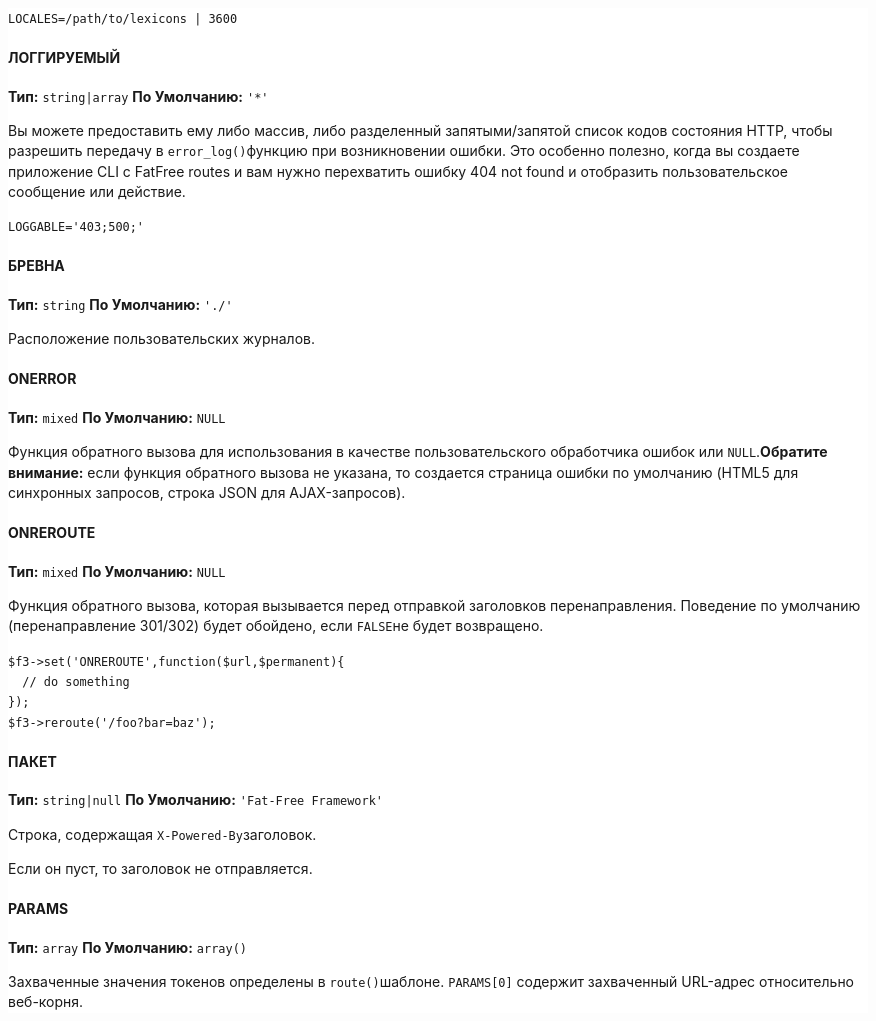```text
LOCALES=/path/to/lexicons | 3600
```

#### ЛОГГИРУЕМЫЙ <a id="loggable"></a>

**Тип:** `string|array`     **По Умолчанию:** `'*'`

Вы можете предоставить ему либо массив, либо разделенный запятыми/запятой список кодов состояния HTTP, чтобы разрешить передачу в `error_log()`функцию при возникновении ошибки. Это особенно полезно, когда вы создаете приложение CLI с FatFree routes и вам нужно перехватить ошибку 404 not found и отобразить пользовательское сообщение или действие.

```text
LOGGABLE='403;500;'
```

#### БРЕВНА <a id="logs"></a>

**Тип:** `string`     **По Умолчанию:** `'./'`

Расположение пользовательских журналов.

#### ONERROR <a id="onerror"></a>

**Тип:** `mixed`     **По Умолчанию:** `NULL`

Функция обратного вызова для использования в качестве пользовательского обработчика ошибок или `NULL`.**Обратите внимание:** если функция обратного вызова не указана, то создается страница ошибки по умолчанию \(HTML5 для синхронных запросов, строка JSON для AJAX-запросов\).

#### ONREROUTE <a id="onreroute"></a>

**Тип:** `mixed`     **По Умолчанию:** `NULL`

Функция обратного вызова, которая вызывается перед отправкой заголовков перенаправления. Поведение по умолчанию \(перенаправление 301/302\) будет обойдено, если `FALSE`не будет возвращено.

```text
$f3->set('ONREROUTE',function($url,$permanent){
  // do something
});
$f3->reroute('/foo?bar=baz');
```

#### ПАКЕТ <a id="package"></a>

**Тип:** `string|null`     **По Умолчанию:** `'Fat-Free Framework'`

Строка, содержащая `X-Powered-By`заголовок.

Если он пуст, то заголовок не отправляется.

#### PARAMS <a id="params"></a>

**Тип:** `array`     **По Умолчанию:** `array()`

Захваченные значения токенов определены в `route()`шаблоне. `PARAMS[0]` содержит захваченный URL-адрес относительно веб-корня.
